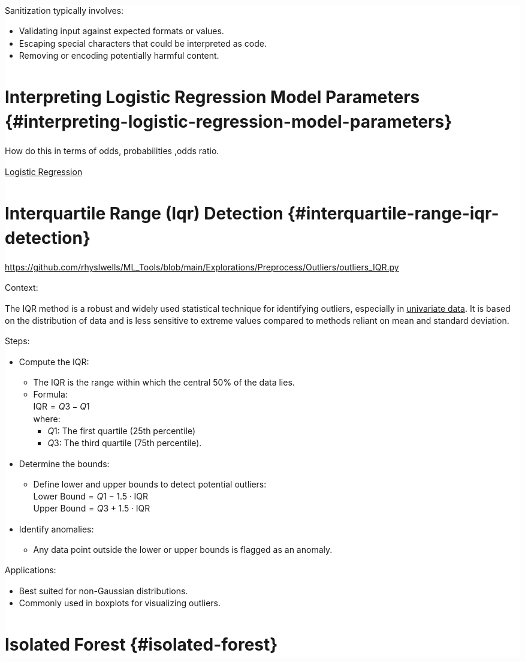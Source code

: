 Sanitization typically involves:
- Validating input against expected formats or values.
- Escaping special characters that could be interpreted as code.
- Removing or encoding potentially harmful content.

<a id="interpreting-logistic-regression-model-parameters"></a>
# Interpreting Logistic Regression Model Parameters {#interpreting-logistic-regression-model-parameters}

How do this in terms of odds, probabilities ,odds ratio.

[Logistic Regression](#logistic-regression)


 


<a id="interquartile-range-iqr-detection"></a>
# Interquartile Range (Iqr) Detection {#interquartile-range-iqr-detection}

https://github.com/rhyslwells/ML_Tools/blob/main/Explorations/Preprocess/Outliers/outliers_IQR.py

Context:  

The IQR method is a robust and widely used statistical technique for identifying outliers, especially in [univariate data](#univariate-data). It is based on the distribution of data and is less sensitive to extreme values compared to methods reliant on mean and standard deviation.

Steps:
- Compute the IQR:
    - The IQR is the range within which the central 50% of the data lies.
    - Formula:  
        $\text{IQR} = Q3 - Q1$  
        where:
        - $Q1$: The first quartile (25th percentile)
        - $Q3$: The third quartile (75th percentile).
          
- Determine the bounds:
    - Define lower and upper bounds to detect potential outliers:  
        $\text{Lower Bound} = Q1 - 1.5 \cdot \text{IQR}$  
        $\text{Upper Bound} = Q3 + 1.5 \cdot \text{IQR}$
        
- Identify anomalies:
    - Any data point outside the lower or upper bounds is flagged as an anomaly.

Applications:
- Best suited for non-Gaussian distributions.
- Commonly used in boxplots for visualizing outliers.

<a id="isolated-forest"></a>
# Isolated Forest {#isolated-forest}


